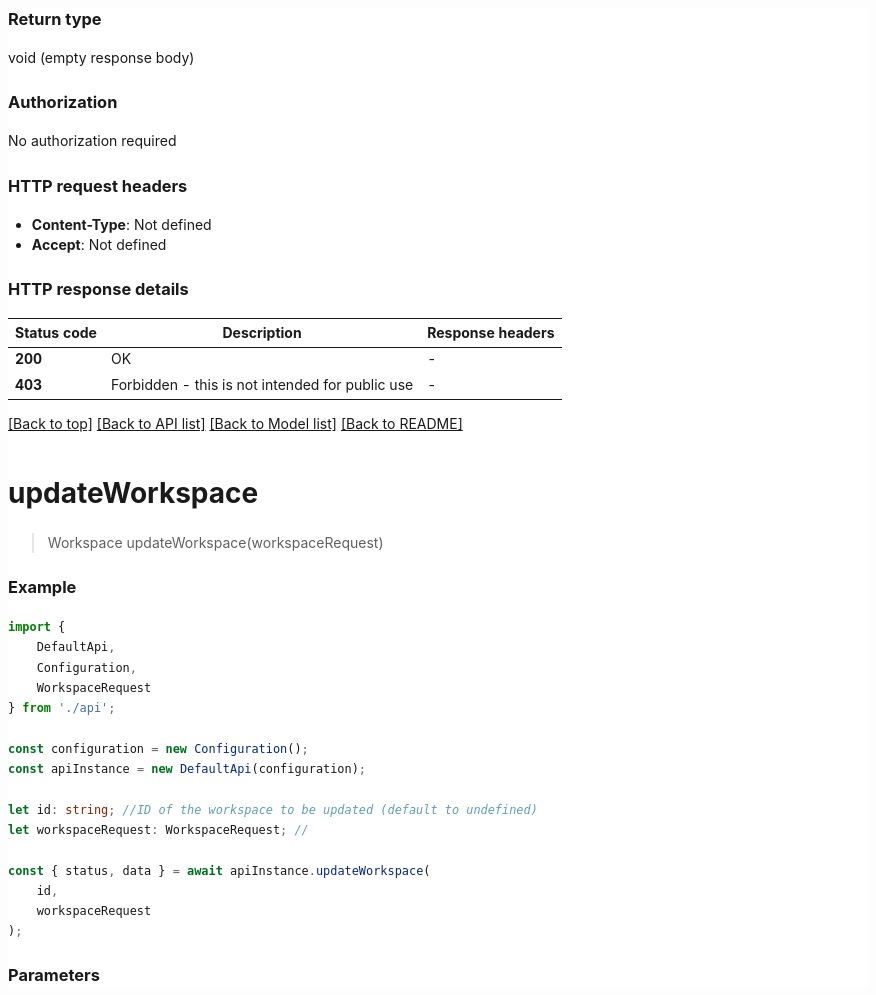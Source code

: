 
### Return type

void (empty response body)

### Authorization

No authorization required

### HTTP request headers

 - **Content-Type**: Not defined
 - **Accept**: Not defined


### HTTP response details
| Status code | Description | Response headers |
|-------------|-------------|------------------|
|**200** | OK |  -  |
|**403** | Forbidden - this is not intended for public use |  -  |

[[Back to top]](#) [[Back to API list]](../README.md#documentation-for-api-endpoints) [[Back to Model list]](../README.md#documentation-for-models) [[Back to README]](../README.md)

# **updateWorkspace**
> Workspace updateWorkspace(workspaceRequest)



### Example

```typescript
import {
    DefaultApi,
    Configuration,
    WorkspaceRequest
} from './api';

const configuration = new Configuration();
const apiInstance = new DefaultApi(configuration);

let id: string; //ID of the workspace to be updated (default to undefined)
let workspaceRequest: WorkspaceRequest; //

const { status, data } = await apiInstance.updateWorkspace(
    id,
    workspaceRequest
);
```

### Parameters
